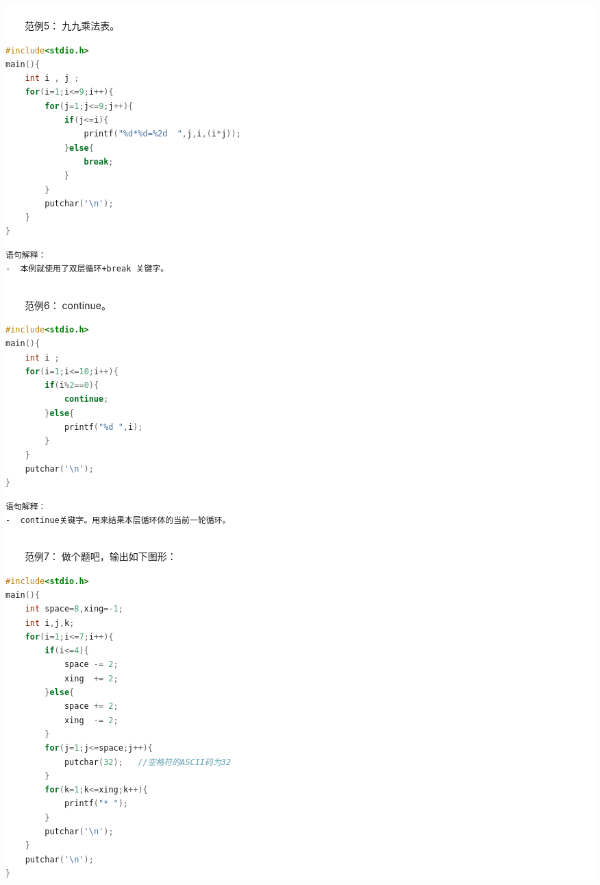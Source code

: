 <br>　　范例5： 九九乘法表。
``` c
#include<stdio.h>
main(){	
	int i , j ;
	for(i=1;i<=9;i++){
		for(j=1;j<=9;j++){
			if(j<=i){
				printf("%d*%d=%2d  ",j,i,(i*j));
			}else{
				break;
			}
		}
		putchar('\n');
	}
}

```
    语句解释：
    -  本例就使用了双层循环+break 关键字。


<br>　　范例6： continue。
``` c
#include<stdio.h>
main(){	
	int i ;
	for(i=1;i<=10;i++){
		if(i%2==0){
			continue;
		}else{
			printf("%d ",i);
		}
	}
	putchar('\n');
}

```
    语句解释：
    -  continue关键字。用来结果本层循环体的当前一轮循环。

<br>　　范例7： 做个题吧，输出如下图形：
``` c
#include<stdio.h>
main(){	
	int space=8,xing=-1;
	int i,j,k;
	for(i=1;i<=7;i++){
		if(i<=4){
			space -= 2;
			xing  += 2;
		}else{
			space += 2;
			xing  -= 2;
		}
		for(j=1;j<=space;j++){
			putchar(32);   //空格符的ASCII码为32
		}
		for(k=1;k<=xing;k++){
			printf("* ");
		}
		putchar('\n');
	}
	putchar('\n');
}
```
